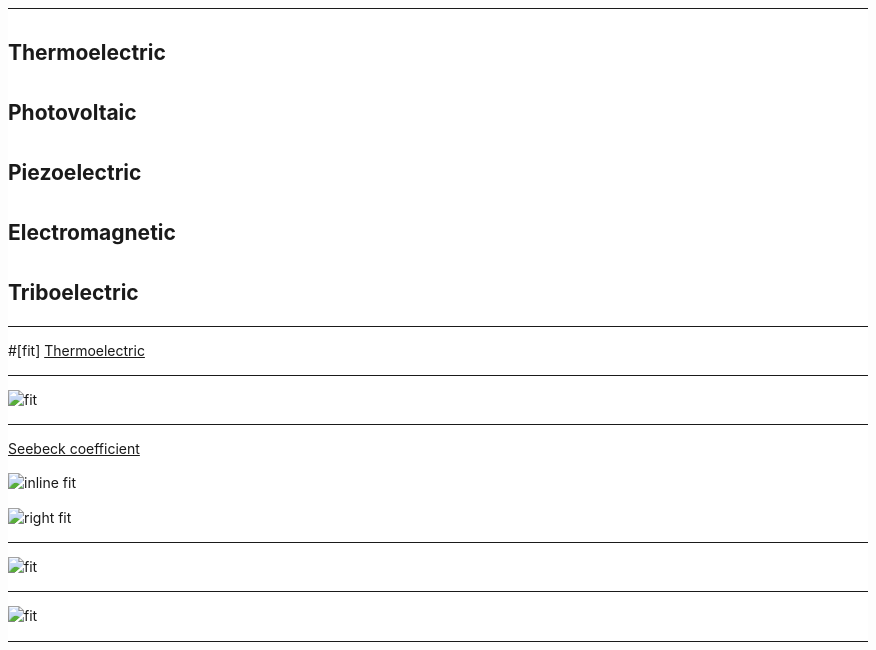 


---




## Thermoelectric
 
## Photovoltaic

## Piezoelectric

## Electromagnetic 

## Triboelectric 



---

#[fit] [Thermoelectric](https://en.wikipedia.org/wiki/Thermoelectric_effect)




---

![fit](https://upload.wikimedia.org/wikipedia/commons/thumb/c/c1/Thermoelectric_effect.svg/2560px-Thermoelectric_effect.svg.png)



---

[Seebeck coefficient](https://en.wikipedia.org/wiki/Seebeck_coefficient)



![inline fit](https://upload.wikimedia.org/wikipedia/commons/e/e5/Absolute_Seebeck_coefficients_of_various_metals_up_to_high_temperatures.svg)



![right fit](https://upload.wikimedia.org/wikipedia/commons/thumb/b/b7/Mott_Seebeck_silicon.svg/440px-Mott_Seebeck_silicon.svg.png)

---



![fit](https://upload.wikimedia.org/wikipedia/commons/thumb/8/8b/Thermoelectric_Generator_Diagram.svg/440px-Thermoelectric_Generator_Diagram.svg.png)




---

![fit](https://upload.wikimedia.org/wikipedia/commons/thumb/3/3b/Thermoelectric_Cooler_Diagram.svg/440px-Thermoelectric_Cooler_Diagram.svg.png)



---